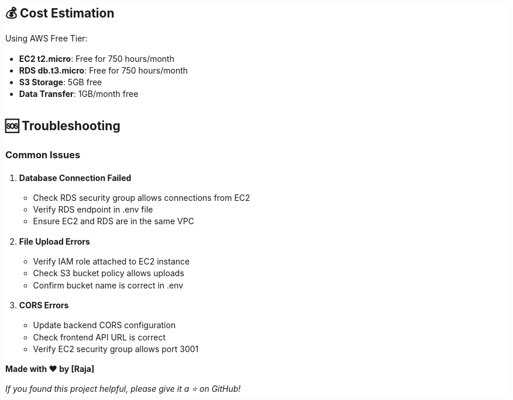 ## 💰 Cost Estimation

Using AWS Free Tier:
- **EC2 t2.micro**: Free for 750 hours/month
- **RDS db.t3.micro**: Free for 750 hours/month
- **S3 Storage**: 5GB free
- **Data Transfer**: 1GB/month free


## 🆘 Troubleshooting

### Common Issues

1. **Database Connection Failed**
   - Check RDS security group allows connections from EC2
   - Verify RDS endpoint in .env file
   - Ensure EC2 and RDS are in the same VPC

2. **File Upload Errors**
   - Verify IAM role attached to EC2 instance
   - Check S3 bucket policy allows uploads
   - Confirm bucket name is correct in .env

3. **CORS Errors**
   - Update backend CORS configuration
   - Check frontend API URL is correct
   - Verify EC2 security group allows port 3001




**Made with ❤️ by [Raja]**

*If you found this project helpful, please give it a ⭐ on GitHub!*